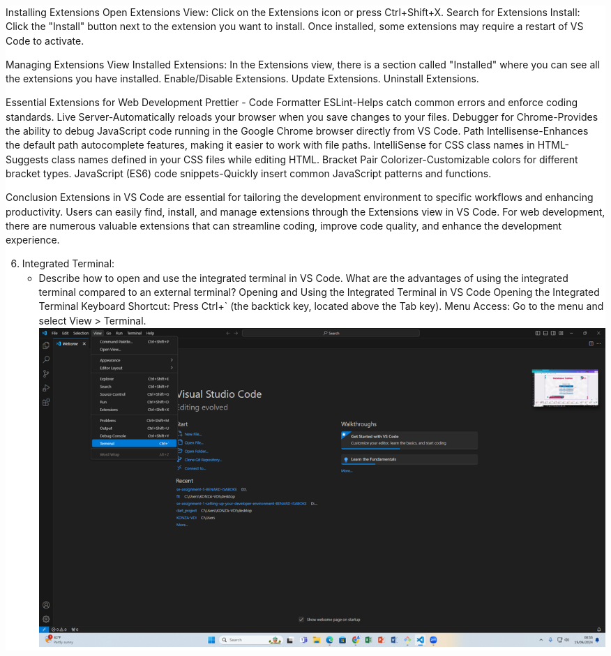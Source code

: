 Installing Extensions
Open Extensions View: Click on the Extensions icon or press Ctrl+Shift+X.
Search for Extensions
Install: Click the "Install" button next to the extension you want to install. Once installed, some extensions may require a restart of VS Code to activate.

Managing Extensions
View Installed Extensions: In the Extensions view, there is a section called "Installed" where you can see all the extensions you have installed.
Enable/Disable Extensions.
Update Extensions.
Uninstall Extensions.

Essential Extensions for Web Development
Prettier - Code Formatter
ESLint-Helps catch common errors and enforce coding standards.
Live Server-Automatically reloads your browser when you save changes to your files.
Debugger for Chrome-Provides the ability to debug JavaScript code running in the Google Chrome browser directly from VS Code.
Path Intellisense-Enhances the default path autocomplete features, making it easier to work with file paths.
IntelliSense for CSS class names in HTML-Suggests class names defined in your CSS files while editing HTML.
Bracket Pair Colorizer-Customizable colors for different bracket types.
JavaScript (ES6) code snippets-Quickly insert common JavaScript patterns and functions.

Conclusion
Extensions in VS Code are essential for tailoring the development environment to specific workflows and enhancing productivity. Users can easily find, install, and manage extensions through the Extensions view in VS Code. For web development, there are numerous valuable extensions that can streamline coding, improve code quality, and enhance the development experience.


6. Integrated Terminal:
   - Describe how to open and use the integrated terminal in VS Code. What are the advantages of using the integrated terminal compared to an external terminal?
   Opening and Using the Integrated Terminal in VS Code
Opening the Integrated Terminal
Keyboard Shortcut: Press Ctrl+` (the backtick key, located above the Tab key).
Menu Access: Go to the menu and select View > Terminal. ![alt text](<Screenshot (35)-1.png>)
